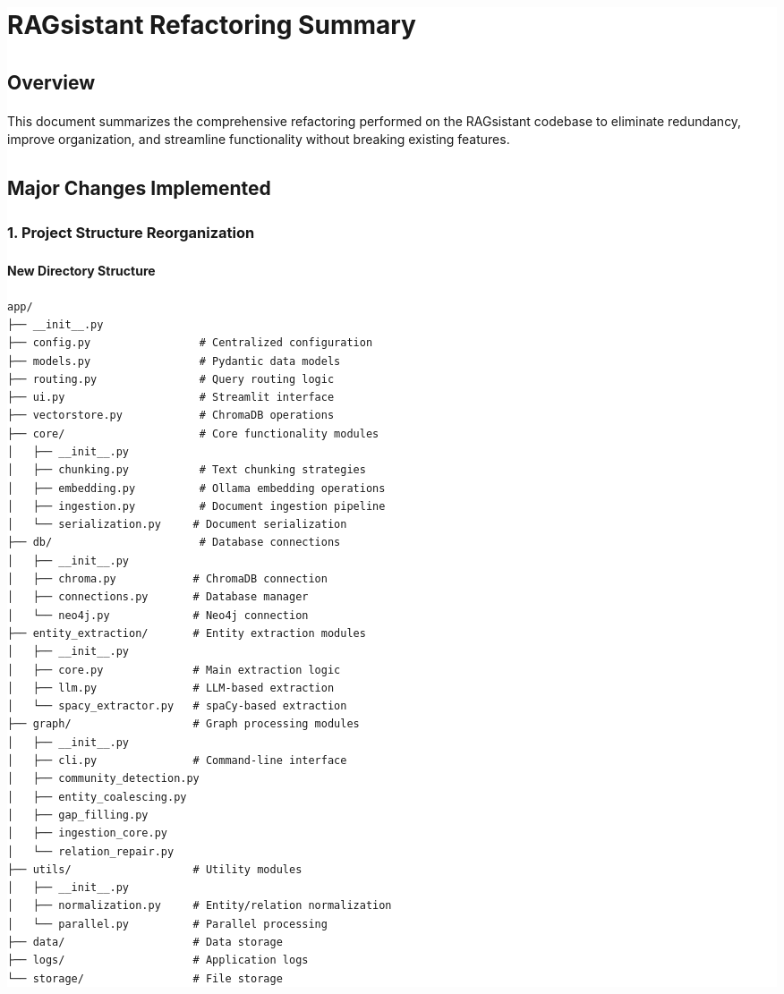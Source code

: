 # RAGsistant Refactoring Summary

## Overview
This document summarizes the comprehensive refactoring performed on the RAGsistant codebase to eliminate redundancy, improve organization, and streamline functionality without breaking existing features.

## Major Changes Implemented

### 1. Project Structure Reorganization

#### New Directory Structure
```
app/
├── __init__.py
├── config.py                 # Centralized configuration
├── models.py                 # Pydantic data models
├── routing.py                # Query routing logic
├── ui.py                     # Streamlit interface
├── vectorstore.py            # ChromaDB operations
├── core/                     # Core functionality modules
│   ├── __init__.py
│   ├── chunking.py           # Text chunking strategies
│   ├── embedding.py          # Ollama embedding operations
│   ├── ingestion.py          # Document ingestion pipeline
│   └── serialization.py     # Document serialization
├── db/                       # Database connections
│   ├── __init__.py
│   ├── chroma.py            # ChromaDB connection
│   ├── connections.py       # Database manager
│   └── neo4j.py             # Neo4j connection
├── entity_extraction/       # Entity extraction modules
│   ├── __init__.py
│   ├── core.py              # Main extraction logic
│   ├── llm.py               # LLM-based extraction
│   └── spacy_extractor.py   # spaCy-based extraction
├── graph/                   # Graph processing modules
│   ├── __init__.py
│   ├── cli.py               # Command-line interface
│   ├── community_detection.py
│   ├── entity_coalescing.py
│   ├── gap_filling.py
│   ├── ingestion_core.py
│   └── relation_repair.py
├── utils/                   # Utility modules
│   ├── __init__.py
│   ├── normalization.py     # Entity/relation normalization
│   └── parallel.py          # Parallel processing
├── data/                    # Data storage
├── logs/                    # Application logs
└── storage/                 # File storage
```

